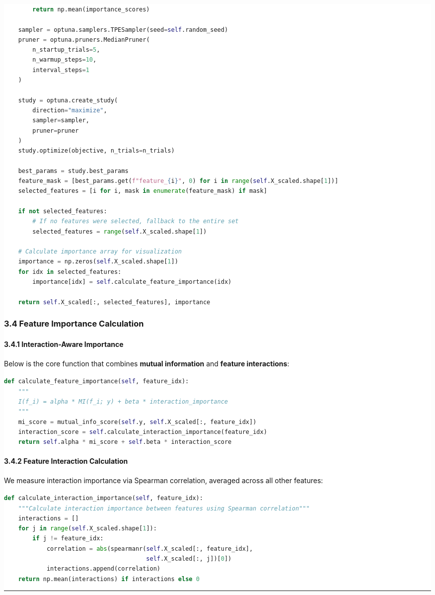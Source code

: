 ```python
        return np.mean(importance_scores)

    sampler = optuna.samplers.TPESampler(seed=self.random_seed)
    pruner = optuna.pruners.MedianPruner(
        n_startup_trials=5,
        n_warmup_steps=10,
        interval_steps=1
    )
    
    study = optuna.create_study(
        direction="maximize",
        sampler=sampler,
        pruner=pruner
    )
    study.optimize(objective, n_trials=n_trials)
    
    best_params = study.best_params
    feature_mask = [best_params.get(f"feature_{i}", 0) for i in range(self.X_scaled.shape[1])]
    selected_features = [i for i, mask in enumerate(feature_mask) if mask]
    
    if not selected_features:
        # If no features were selected, fallback to the entire set
        selected_features = range(self.X_scaled.shape[1])
    
    # Calculate importance array for visualization
    importance = np.zeros(self.X_scaled.shape[1])
    for idx in selected_features:
        importance[idx] = self.calculate_feature_importance(idx)
    
    return self.X_scaled[:, selected_features], importance
```

### 3.4 Feature Importance Calculation

#### 3.4.1 Interaction-Aware Importance
Below is the core function that combines **mutual information** and **feature interactions**:

```python
def calculate_feature_importance(self, feature_idx):
    """
    I(f_i) = alpha * MI(f_i; y) + beta * interaction_importance
    """
    mi_score = mutual_info_score(self.y, self.X_scaled[:, feature_idx])
    interaction_score = self.calculate_interaction_importance(feature_idx)
    return self.alpha * mi_score + self.beta * interaction_score
```

#### 3.4.2 Feature Interaction Calculation
We measure interaction importance via Spearman correlation, averaged across all other features:

```python
def calculate_interaction_importance(self, feature_idx):
    """Calculate interaction importance between features using Spearman correlation"""
    interactions = []
    for j in range(self.X_scaled.shape[1]):
        if j != feature_idx:
            correlation = abs(spearmanr(self.X_scaled[:, feature_idx], 
                                        self.X_scaled[:, j])[0])
            interactions.append(correlation)
    return np.mean(interactions) if interactions else 0
```

---